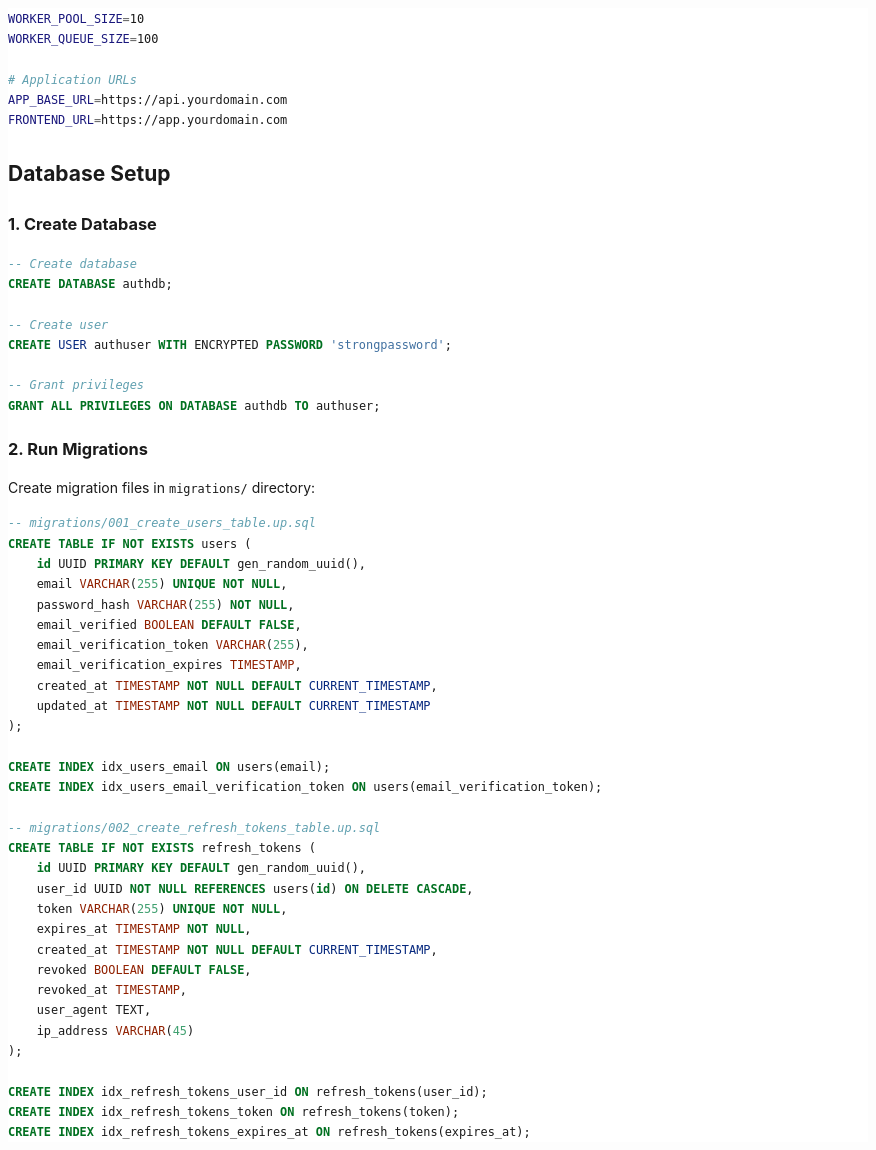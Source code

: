 ```bash
WORKER_POOL_SIZE=10
WORKER_QUEUE_SIZE=100

# Application URLs
APP_BASE_URL=https://api.yourdomain.com
FRONTEND_URL=https://app.yourdomain.com
```

## Database Setup

### 1. Create Database

```sql
-- Create database
CREATE DATABASE authdb;

-- Create user
CREATE USER authuser WITH ENCRYPTED PASSWORD 'strongpassword';

-- Grant privileges
GRANT ALL PRIVILEGES ON DATABASE authdb TO authuser;
```

### 2. Run Migrations

Create migration files in `migrations/` directory:

```sql
-- migrations/001_create_users_table.up.sql
CREATE TABLE IF NOT EXISTS users (
    id UUID PRIMARY KEY DEFAULT gen_random_uuid(),
    email VARCHAR(255) UNIQUE NOT NULL,
    password_hash VARCHAR(255) NOT NULL,
    email_verified BOOLEAN DEFAULT FALSE,
    email_verification_token VARCHAR(255),
    email_verification_expires TIMESTAMP,
    created_at TIMESTAMP NOT NULL DEFAULT CURRENT_TIMESTAMP,
    updated_at TIMESTAMP NOT NULL DEFAULT CURRENT_TIMESTAMP
);

CREATE INDEX idx_users_email ON users(email);
CREATE INDEX idx_users_email_verification_token ON users(email_verification_token);

-- migrations/002_create_refresh_tokens_table.up.sql
CREATE TABLE IF NOT EXISTS refresh_tokens (
    id UUID PRIMARY KEY DEFAULT gen_random_uuid(),
    user_id UUID NOT NULL REFERENCES users(id) ON DELETE CASCADE,
    token VARCHAR(255) UNIQUE NOT NULL,
    expires_at TIMESTAMP NOT NULL,
    created_at TIMESTAMP NOT NULL DEFAULT CURRENT_TIMESTAMP,
    revoked BOOLEAN DEFAULT FALSE,
    revoked_at TIMESTAMP,
    user_agent TEXT,
    ip_address VARCHAR(45)
);

CREATE INDEX idx_refresh_tokens_user_id ON refresh_tokens(user_id);
CREATE INDEX idx_refresh_tokens_token ON refresh_tokens(token);
CREATE INDEX idx_refresh_tokens_expires_at ON refresh_tokens(expires_at);
```
